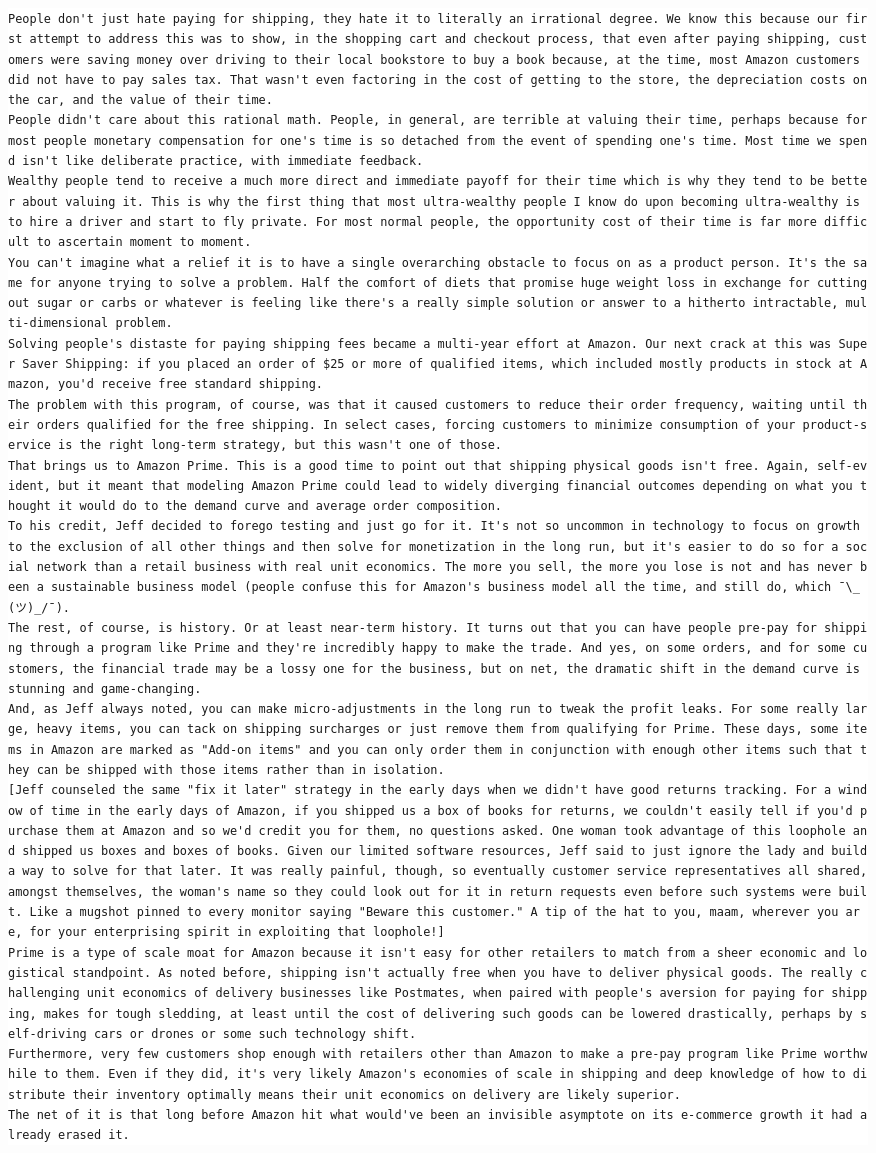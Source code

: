     People don't just hate paying for shipping, they hate it to literally an irrational degree. We know this because our first attempt to address this was to show, in the shopping cart and checkout process, that even after paying shipping, customers were saving money over driving to their local bookstore to buy a book because, at the time, most Amazon customers did not have to pay sales tax. That wasn't even factoring in the cost of getting to the store, the depreciation costs on the car, and the value of their time.  
    People didn't care about this rational math. People, in general, are terrible at valuing their time, perhaps because for most people monetary compensation for one's time is so detached from the event of spending one's time. Most time we spend isn't like deliberate practice, with immediate feedback.  
    Wealthy people tend to receive a much more direct and immediate payoff for their time which is why they tend to be better about valuing it. This is why the first thing that most ultra-wealthy people I know do upon becoming ultra-wealthy is to hire a driver and start to fly private. For most normal people, the opportunity cost of their time is far more difficult to ascertain moment to moment.  
    You can't imagine what a relief it is to have a single overarching obstacle to focus on as a product person. It's the same for anyone trying to solve a problem. Half the comfort of diets that promise huge weight loss in exchange for cutting out sugar or carbs or whatever is feeling like there's a really simple solution or answer to a hitherto intractable, multi-dimensional problem.  
    Solving people's distaste for paying shipping fees became a multi-year effort at Amazon. Our next crack at this was Super Saver Shipping: if you placed an order of $25 or more of qualified items, which included mostly products in stock at Amazon, you'd receive free standard shipping.  
    The problem with this program, of course, was that it caused customers to reduce their order frequency, waiting until their orders qualified for the free shipping. In select cases, forcing customers to minimize consumption of your product-service is the right long-term strategy, but this wasn't one of those.  
    That brings us to Amazon Prime. This is a good time to point out that shipping physical goods isn't free. Again, self-evident, but it meant that modeling Amazon Prime could lead to widely diverging financial outcomes depending on what you thought it would do to the demand curve and average order composition.  
    To his credit, Jeff decided to forego testing and just go for it. It's not so uncommon in technology to focus on growth to the exclusion of all other things and then solve for monetization in the long run, but it's easier to do so for a social network than a retail business with real unit economics. The more you sell, the more you lose is not and has never been a sustainable business model (people confuse this for Amazon's business model all the time, and still do, which ¯\_(ツ)_/¯).  
    The rest, of course, is history. Or at least near-term history. It turns out that you can have people pre-pay for shipping through a program like Prime and they're incredibly happy to make the trade. And yes, on some orders, and for some customers, the financial trade may be a lossy one for the business, but on net, the dramatic shift in the demand curve is stunning and game-changing.  
    And, as Jeff always noted, you can make micro-adjustments in the long run to tweak the profit leaks. For some really large, heavy items, you can tack on shipping surcharges or just remove them from qualifying for Prime. These days, some items in Amazon are marked as "Add-on items" and you can only order them in conjunction with enough other items such that they can be shipped with those items rather than in isolation.  
    [Jeff counseled the same "fix it later" strategy in the early days when we didn't have good returns tracking. For a window of time in the early days of Amazon, if you shipped us a box of books for returns, we couldn't easily tell if you'd purchase them at Amazon and so we'd credit you for them, no questions asked. One woman took advantage of this loophole and shipped us boxes and boxes of books. Given our limited software resources, Jeff said to just ignore the lady and build a way to solve for that later. It was really painful, though, so eventually customer service representatives all shared, amongst themselves, the woman's name so they could look out for it in return requests even before such systems were built. Like a mugshot pinned to every monitor saying "Beware this customer." A tip of the hat to you, maam, wherever you are, for your enterprising spirit in exploiting that loophole!]  
    Prime is a type of scale moat for Amazon because it isn't easy for other retailers to match from a sheer economic and logistical standpoint. As noted before, shipping isn't actually free when you have to deliver physical goods. The really challenging unit economics of delivery businesses like Postmates, when paired with people's aversion for paying for shipping, makes for tough sledding, at least until the cost of delivering such goods can be lowered drastically, perhaps by self-driving cars or drones or some such technology shift.  
    Furthermore, very few customers shop enough with retailers other than Amazon to make a pre-pay program like Prime worthwhile to them. Even if they did, it's very likely Amazon's economies of scale in shipping and deep knowledge of how to distribute their inventory optimally means their unit economics on delivery are likely superior.  
    The net of it is that long before Amazon hit what would've been an invisible asymptote on its e-commerce growth it had already erased it.  